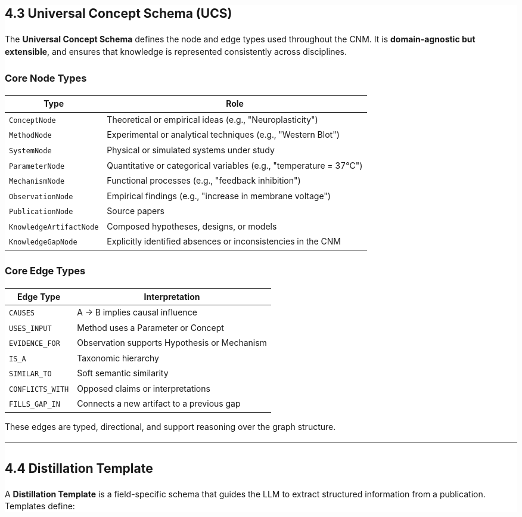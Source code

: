 
## 4.3 Universal Concept Schema (UCS)

The **Universal Concept Schema** defines the node and edge types used throughout the CNM. It is **domain-agnostic but extensible**, and ensures that knowledge is represented consistently across disciplines.

### Core Node Types

| Type                | Role                                                                 |
|---------------------|----------------------------------------------------------------------|
| `ConceptNode`       | Theoretical or empirical ideas (e.g., "Neuroplasticity")             |
| `MethodNode`        | Experimental or analytical techniques (e.g., "Western Blot")         |
| `SystemNode`        | Physical or simulated systems under study                            |
| `ParameterNode`     | Quantitative or categorical variables (e.g., "temperature = 37°C")   |
| `MechanismNode`     | Functional processes (e.g., "feedback inhibition")                   |
| `ObservationNode`   | Empirical findings (e.g., "increase in membrane voltage")            |
| `PublicationNode`   | Source papers                                                         |
| `KnowledgeArtifactNode` | Composed hypotheses, designs, or models                          |
| `KnowledgeGapNode`  | Explicitly identified absences or inconsistencies in the CNM         |

### Core Edge Types

| Edge Type            | Interpretation                                                       |
|-----------------------|----------------------------------------------------------------------|
| `CAUSES`              | A → B implies causal influence                                       |
| `USES_INPUT`          | Method uses a Parameter or Concept                                   |
| `EVIDENCE_FOR`        | Observation supports Hypothesis or Mechanism                         |
| `IS_A`                | Taxonomic hierarchy                                                  |
| `SIMILAR_TO`          | Soft semantic similarity                                             |
| `CONFLICTS_WITH`      | Opposed claims or interpretations                                    |
| `FILLS_GAP_IN`        | Connects a new artifact to a previous gap                            |

These edges are typed, directional, and support reasoning over the graph structure.

---

## 4.4 Distillation Template

A **Distillation Template** is a field-specific schema that guides the LLM to extract structured information from a publication. Templates define:

